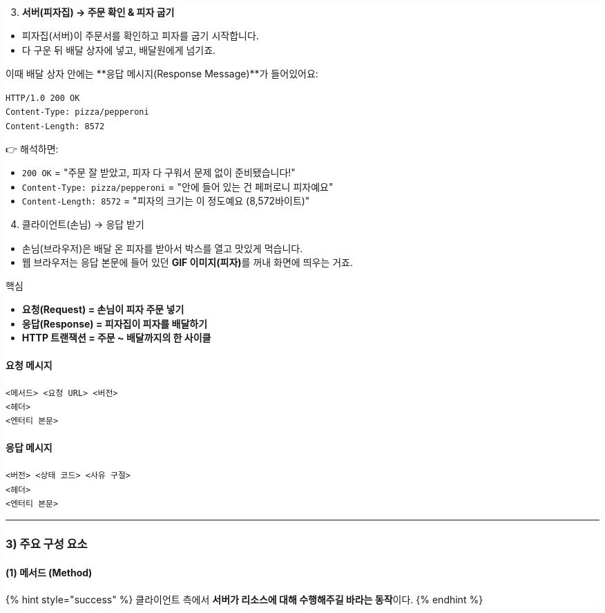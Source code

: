 

3. **서버(피자집) → 주문 확인 & 피자 굽기**

* 피자집(서버)이 주문서를 확인하고 피자를 굽기 시작합니다.
* 다 구운 뒤 배달 상자에 넣고, 배달원에게 넘기죠.

이때 배달 상자 안에는 \*\*응답 메시지(Response Message)\*\*가 들어있어요:

```
HTTP/1.0 200 OK
Content-Type: pizza/pepperoni
Content-Length: 8572
```

👉 해석하면:

* `200 OK` = "주문 잘 받았고, 피자 다 구워서 문제 없이 준비됐습니다!"
* `Content-Type: pizza/pepperoni` = "안에 들어 있는 건 페퍼로니 피자예요"
* `Content-Length: 8572` = "피자의 크기는 이 정도예요 (8,572바이트)"



4. &#x20;클라이언트(손님) → 응답 받기

* 손님(브라우저)은 배달 온 피자를 받아서 박스를 열고 맛있게 먹습니다.
* 웹 브라우저는 응답 본문에 들어 있던 **GIF 이미지(피자)**&#xB97C; 꺼내 화면에 띄우는 거죠.



핵심

* **요청(Request) = 손님이 피자 주문 넣기**
* **응답(Response) = 피자집이 피자를 배달하기**
* **HTTP 트랜잭션 = 주문 \~ 배달까지의 한 사이클**



#### 요청 메시지

```
<메서드> <요청 URL> <버전>
<헤더>
<엔터티 본문>
```

#### 응답 메시지

```
<버전> <상태 코드> <사유 구절>
<헤더>
<엔터티 본문>
```

***

### 3)  주요 구성 요소

#### (1) 메서드 (Method)

{% hint style="success" %}
클라이언트 측에서 **서버가 리소스에 대해 수행해주길 바라는 동작**이다.
{% endhint %}
